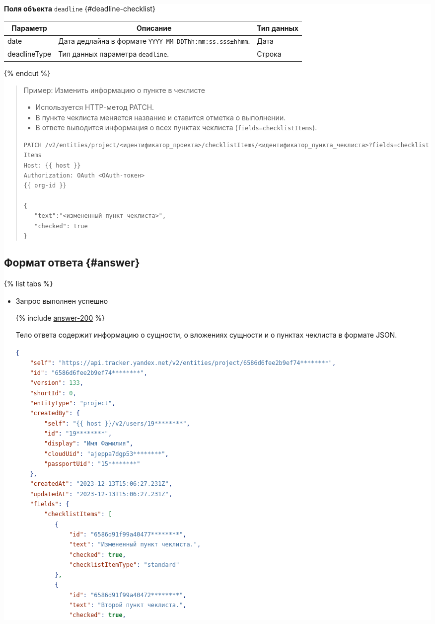 **Поля объекта** `deadline` {#deadline-checklist}

Параметр | Описание | Тип данных
----- | ----- | -----
date | Дата дедлайна в формате `YYYY-MM-DDThh:mm:ss.sss±hhmm`. | Дата
deadlineType | Тип данных параметра `deadline`. | Строка

{% endcut %}

> Пример: Изменить информацию о пункте в чеклисте
>
> - Используется HTTP-метод PATCH.
> - В пункте чеклиста меняется название и ставится отметка о выполнении.
> - В ответе выводится информация о всех пунктах чеклиста (`fields=checklistItems`).
>
> ```
> PATCH /v2/entities/project/<идентификатор_проекта>/checklistItems/<идентификатор_пункта_чеклиста>?fields=checklistItems
> Host: {{ host }}
> Authorization: OAuth <OAuth-токен>
> {{ org-id }}
> 
> {
>    "text":"<измененный_пункт_чеклиста>",
>    "checked": true
> }
> ```

## Формат ответа {#answer}

{% list tabs %}

- Запрос выполнен успешно

  {% include [answer-200](../../../../_includes/tracker/api/answer-200.md) %}

  Тело ответа содержит информацию о сущности, о вложениях сущности и о пунктах чеклиста в формате JSON.

  ```json
  {
      "self": "https://api.tracker.yandex.net/v2/entities/project/6586d6fee2b9ef74********", 
      "id": "6586d6fee2b9ef74********",
      "version": 133,
      "shortId": 0,
      "entityType": "project",
      "createdBy": {
          "self": "{{ host }}/v2/users/19********",
          "id": "19********",
          "display": "Имя Фамилия",
          "cloudUid": "ajeppa7dgp53********",
          "passportUid": "15********"
      },
      "createdAt": "2023-12-13T15:06:27.231Z",
      "updatedAt": "2023-12-13T15:06:27.231Z",
      "fields": {
          "checklistItems": [
             {
                 "id": "6586d91f99a40477********", 
                 "text": "Измененный пункт чеклиста.", 
                 "checked": true, 
                 "checklistItemType": "standard"
             },
             {
                 "id": "6586d91f99a40472********", 
                 "text": "Второй пункт чеклиста.", 
                 "checked": true, 
  ```